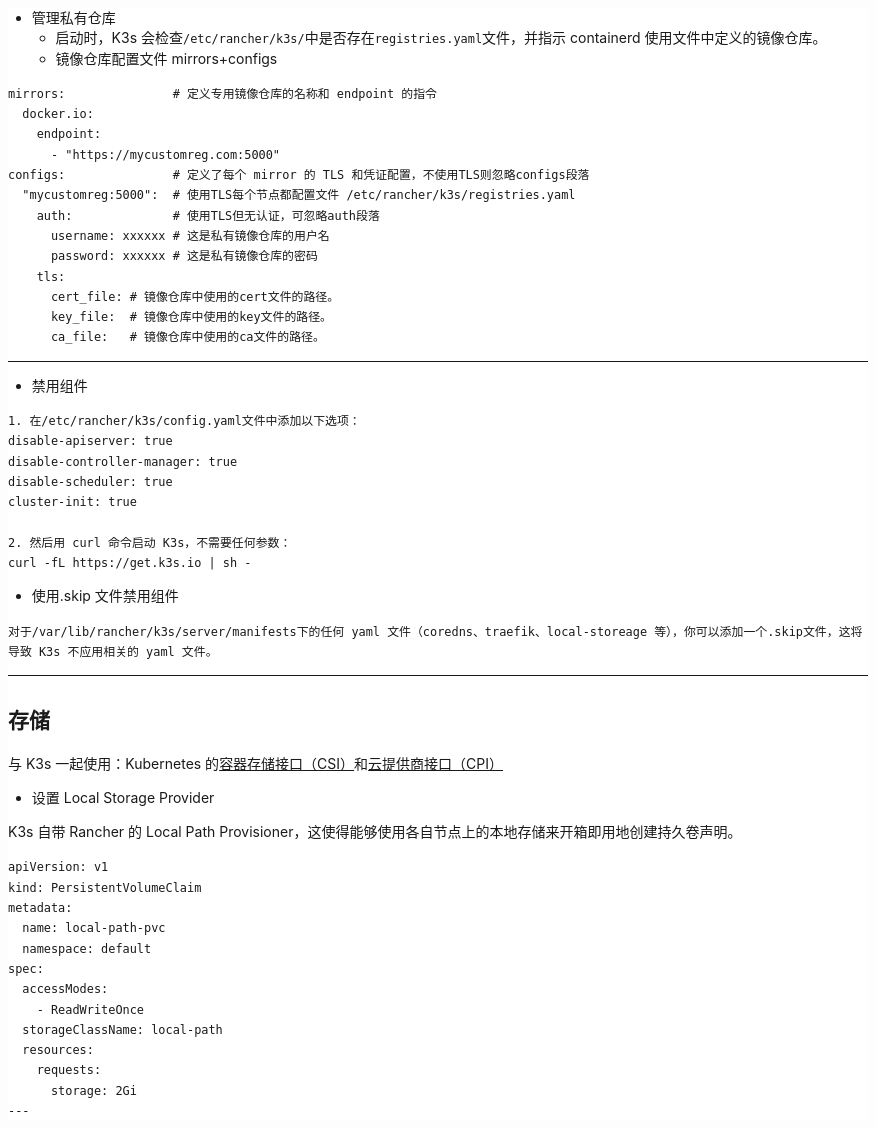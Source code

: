 
- 管理私有仓库
  - 启动时，K3s 会检查`/etc/rancher/k3s/`中是否存在`registries.yaml`文件，并指示 containerd 使用文件中定义的镜像仓库。
  - 镜像仓库配置文件 mirrors+configs

```
mirrors:               # 定义专用镜像仓库的名称和 endpoint 的指令
  docker.io:
    endpoint:
      - "https://mycustomreg.com:5000"
configs:               # 定义了每个 mirror 的 TLS 和凭证配置，不使用TLS则忽略configs段落
  "mycustomreg:5000":  # 使用TLS每个节点都配置文件 /etc/rancher/k3s/registries.yaml
    auth:              # 使用TLS但无认证，可忽略auth段落
      username: xxxxxx # 这是私有镜像仓库的用户名
      password: xxxxxx # 这是私有镜像仓库的密码
    tls:
      cert_file: # 镜像仓库中使用的cert文件的路径。
      key_file:  # 镜像仓库中使用的key文件的路径。
      ca_file:   # 镜像仓库中使用的ca文件的路径。
```

---

- 禁用组件

```
1. 在/etc/rancher/k3s/config.yaml文件中添加以下选项：
disable-apiserver: true
disable-controller-manager: true
disable-scheduler: true
cluster-init: true

2. 然后用 curl 命令启动 K3s，不需要任何参数：
curl -fL https://get.k3s.io | sh -
```

- 使用.skip 文件禁用组件

```
对于/var/lib/rancher/k3s/server/manifests下的任何 yaml 文件（coredns、traefik、local-storeage 等），你可以添加一个.skip文件，这将导致 K3s 不应用相关的 yaml 文件。
```

---

## 存储

与 K3s 一起使用：Kubernetes 的[容器存储接口（CSI）](https://github.com/container-storage-interface/spec/blob/master/spec.md)和[云提供商接口（CPI）](https://kubernetes.io/docs/tasks/administer-cluster/running-cloud-controller/)

- 设置 Local Storage Provider

K3s 自带 Rancher 的 Local Path Provisioner，这使得能够使用各自节点上的本地存储来开箱即用地创建持久卷声明。

```
apiVersion: v1
kind: PersistentVolumeClaim
metadata:
  name: local-path-pvc
  namespace: default
spec:
  accessModes:
    - ReadWriteOnce
  storageClassName: local-path
  resources:
    requests:
      storage: 2Gi
---
```